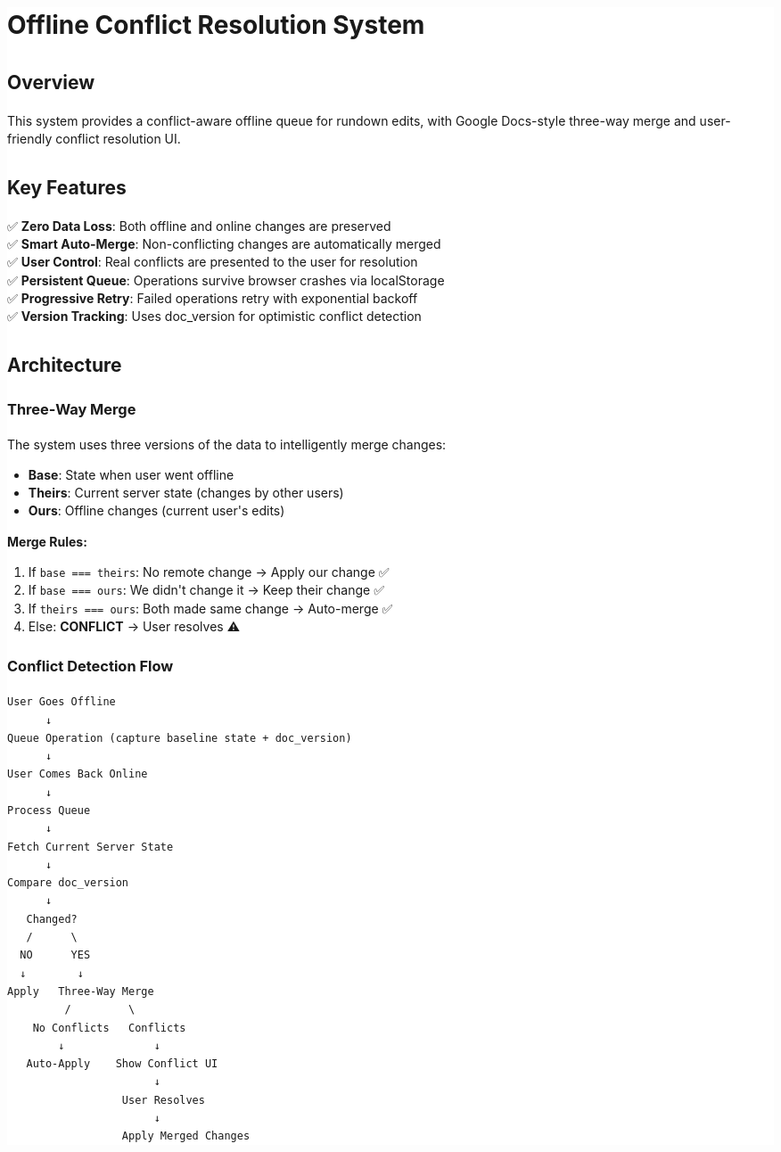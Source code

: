 # Offline Conflict Resolution System

## Overview

This system provides a conflict-aware offline queue for rundown edits, with Google Docs-style three-way merge and user-friendly conflict resolution UI.

## Key Features

✅ **Zero Data Loss**: Both offline and online changes are preserved  
✅ **Smart Auto-Merge**: Non-conflicting changes are automatically merged  
✅ **User Control**: Real conflicts are presented to the user for resolution  
✅ **Persistent Queue**: Operations survive browser crashes via localStorage  
✅ **Progressive Retry**: Failed operations retry with exponential backoff  
✅ **Version Tracking**: Uses doc_version for optimistic conflict detection  

## Architecture

### Three-Way Merge

The system uses three versions of the data to intelligently merge changes:

- **Base**: State when user went offline
- **Theirs**: Current server state (changes by other users)
- **Ours**: Offline changes (current user's edits)

**Merge Rules:**
1. If `base === theirs`: No remote change → Apply our change ✅
2. If `base === ours`: We didn't change it → Keep their change ✅
3. If `theirs === ours`: Both made same change → Auto-merge ✅
4. Else: **CONFLICT** → User resolves ⚠️

### Conflict Detection Flow

```
User Goes Offline
      ↓
Queue Operation (capture baseline state + doc_version)
      ↓
User Comes Back Online
      ↓
Process Queue
      ↓
Fetch Current Server State
      ↓
Compare doc_version
      ↓
   Changed?
   /      \
  NO      YES
  ↓        ↓
Apply   Three-Way Merge
         /         \
    No Conflicts   Conflicts
        ↓              ↓
   Auto-Apply    Show Conflict UI
                       ↓
                  User Resolves
                       ↓
                  Apply Merged Changes
```
